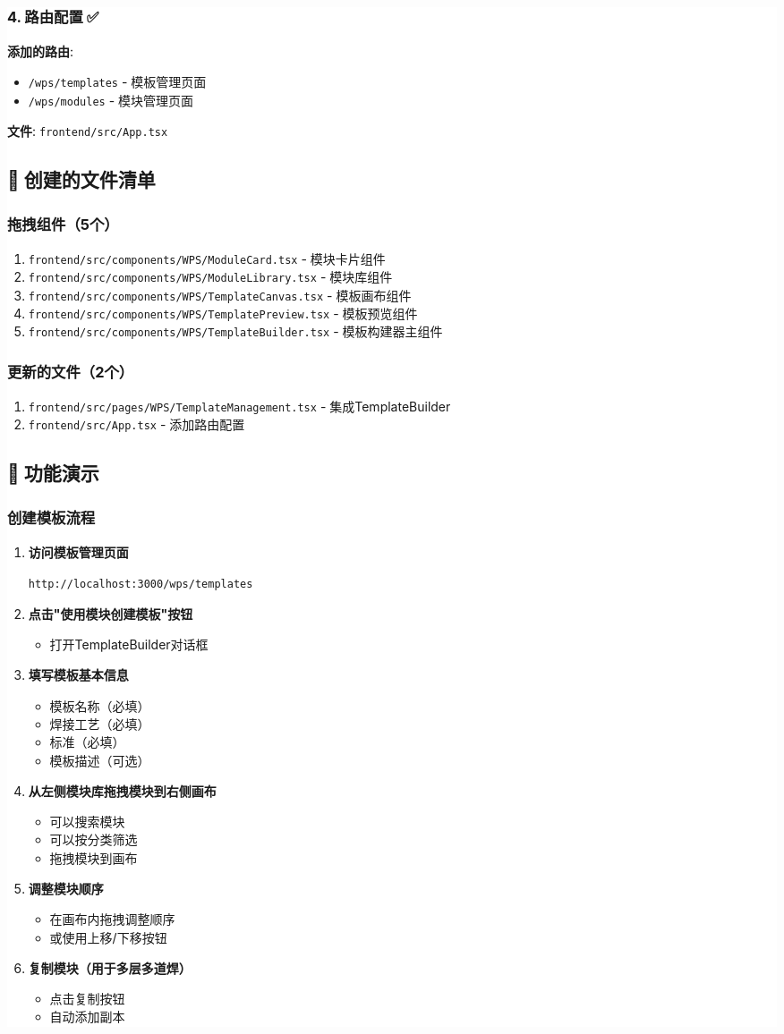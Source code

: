 ### 4. 路由配置 ✅

**添加的路由**:
- `/wps/templates` - 模板管理页面
- `/wps/modules` - 模块管理页面

**文件**: `frontend/src/App.tsx`

## 📁 创建的文件清单

### 拖拽组件（5个）

1. `frontend/src/components/WPS/ModuleCard.tsx` - 模块卡片组件
2. `frontend/src/components/WPS/ModuleLibrary.tsx` - 模块库组件
3. `frontend/src/components/WPS/TemplateCanvas.tsx` - 模板画布组件
4. `frontend/src/components/WPS/TemplatePreview.tsx` - 模板预览组件
5. `frontend/src/components/WPS/TemplateBuilder.tsx` - 模板构建器主组件

### 更新的文件（2个）

1. `frontend/src/pages/WPS/TemplateManagement.tsx` - 集成TemplateBuilder
2. `frontend/src/App.tsx` - 添加路由配置

## 🎯 功能演示

### 创建模板流程

1. **访问模板管理页面**
   ```
   http://localhost:3000/wps/templates
   ```

2. **点击"使用模块创建模板"按钮**
   - 打开TemplateBuilder对话框

3. **填写模板基本信息**
   - 模板名称（必填）
   - 焊接工艺（必填）
   - 标准（必填）
   - 模板描述（可选）

4. **从左侧模块库拖拽模块到右侧画布**
   - 可以搜索模块
   - 可以按分类筛选
   - 拖拽模块到画布

5. **调整模块顺序**
   - 在画布内拖拽调整顺序
   - 或使用上移/下移按钮

6. **复制模块（用于多层多道焊）**
   - 点击复制按钮
   - 自动添加副本
